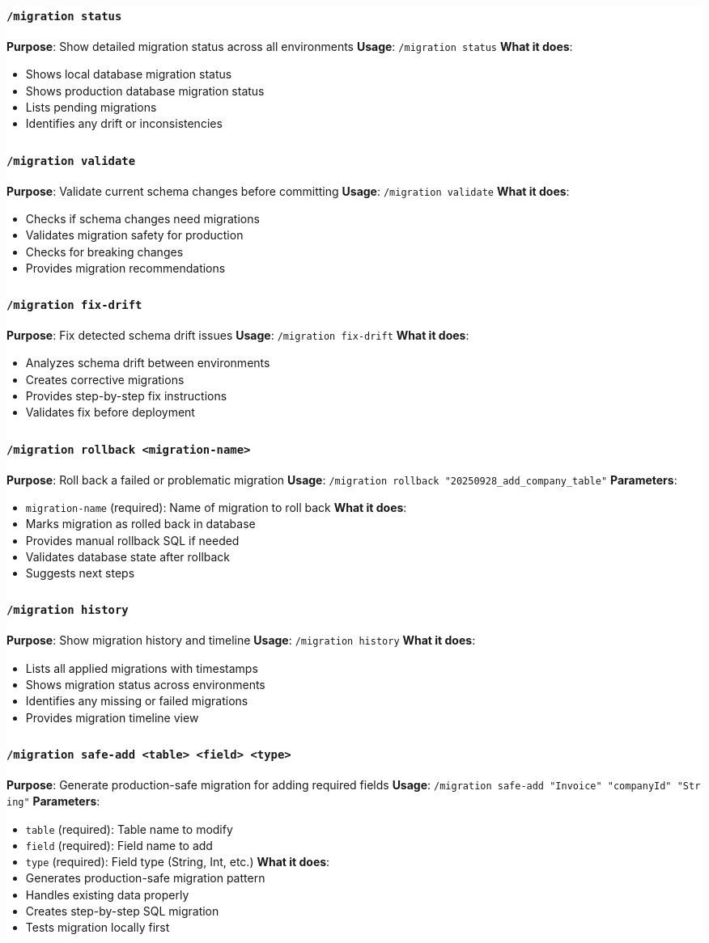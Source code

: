 ### `/migration status`
**Purpose**: Show detailed migration status across all environments
**Usage**: `/migration status`
**What it does**:
- Shows local database migration status
- Shows production database migration status
- Lists pending migrations
- Identifies any drift or inconsistencies

### `/migration validate`
**Purpose**: Validate current schema changes before committing
**Usage**: `/migration validate`
**What it does**:
- Checks if schema changes need migrations
- Validates migration safety for production
- Checks for breaking changes
- Provides migration recommendations

### `/migration fix-drift`
**Purpose**: Fix detected schema drift issues
**Usage**: `/migration fix-drift`
**What it does**:
- Analyzes schema drift between environments
- Creates corrective migrations
- Provides step-by-step fix instructions
- Validates fix before deployment

### `/migration rollback <migration-name>`
**Purpose**: Roll back a failed or problematic migration
**Usage**: `/migration rollback "20250928_add_company_table"`
**Parameters**:
- `migration-name` (required): Name of migration to roll back
**What it does**:
- Marks migration as rolled back in database
- Provides manual rollback SQL if needed
- Validates database state after rollback
- Suggests next steps

### `/migration history`
**Purpose**: Show migration history and timeline
**Usage**: `/migration history`
**What it does**:
- Lists all applied migrations with timestamps
- Shows migration status across environments
- Identifies any missing or failed migrations
- Provides migration timeline view

### `/migration safe-add <table> <field> <type>`
**Purpose**: Generate production-safe migration for adding required fields
**Usage**: `/migration safe-add "Invoice" "companyId" "String"`
**Parameters**:
- `table` (required): Table name to modify
- `field` (required): Field name to add
- `type` (required): Field type (String, Int, etc.)
**What it does**:
- Generates production-safe migration pattern
- Handles existing data properly
- Creates step-by-step SQL migration
- Tests migration locally first
